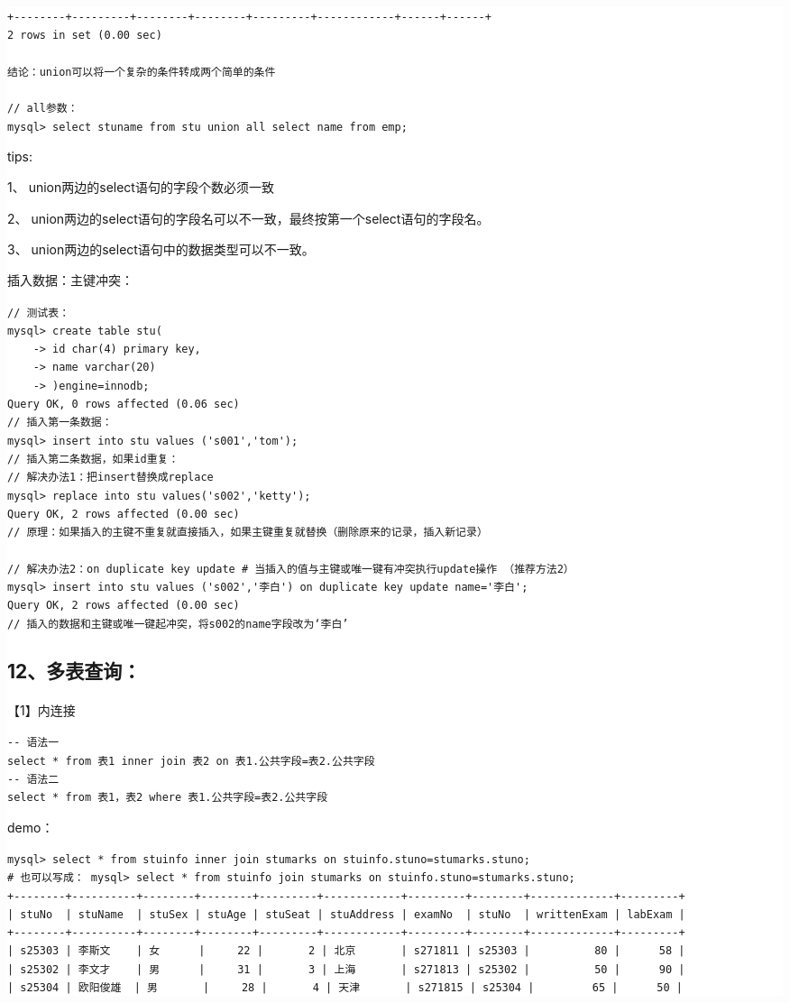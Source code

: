 ```
+--------+---------+--------+--------+---------+------------+------+------+
2 rows in set (0.00 sec)

结论：union可以将一个复杂的条件转成两个简单的条件

// all参数：
mysql> select stuname from stu union all select name from emp;
```

tips:

1、 union两边的select语句的字段个数必须一致

2、 union两边的select语句的字段名可以不一致，最终按第一个select语句的字段名。

3、 union两边的select语句中的数据类型可以不一致。

插入数据：主键冲突：

```
// 测试表：
mysql> create table stu(
    -> id char(4) primary key,
    -> name varchar(20)
    -> )engine=innodb;
Query OK, 0 rows affected (0.06 sec)
// 插入第一条数据：
mysql> insert into stu values ('s001','tom');
// 插入第二条数据，如果id重复：
// 解决办法1：把insert替换成replace
mysql> replace into stu values('s002','ketty');
Query OK, 2 rows affected (0.00 sec)
// 原理：如果插入的主键不重复就直接插入，如果主键重复就替换（删除原来的记录，插入新记录）

// 解决办法2：on duplicate key update # 当插入的值与主键或唯一键有冲突执行update操作 （推荐方法2）
mysql> insert into stu values ('s002','李白') on duplicate key update name='李白';
Query OK, 2 rows affected (0.00 sec)
// 插入的数据和主键或唯一键起冲突，将s002的name字段改为‘李白’
```

## 12、多表查询：

【1】内连接

```
-- 语法一
select * from 表1 inner join 表2 on 表1.公共字段=表2.公共字段
-- 语法二
select * from 表1，表2 where 表1.公共字段=表2.公共字段
```

demo：

```
mysql> select * from stuinfo inner join stumarks on stuinfo.stuno=stumarks.stuno;
# 也可以写成： mysql> select * from stuinfo join stumarks on stuinfo.stuno=stumarks.stuno;
+--------+----------+--------+--------+---------+------------+---------+--------+-------------+---------+
| stuNo  | stuName  | stuSex | stuAge | stuSeat | stuAddress | examNo  | stuNo  | writtenExam | labExam |
+--------+----------+--------+--------+---------+------------+---------+--------+-------------+---------+
| s25303 | 李斯文    | 女      |     22 |       2 | 北京       | s271811 | s25303 |          80 |      58 |
| s25302 | 李文才    | 男      |     31 |       3 | 上海       | s271813 | s25302 |          50 |      90 |
| s25304 | 欧阳俊雄  | 男       |     28 |       4 | 天津       | s271815 | s25304 |         65 |      50 |
```